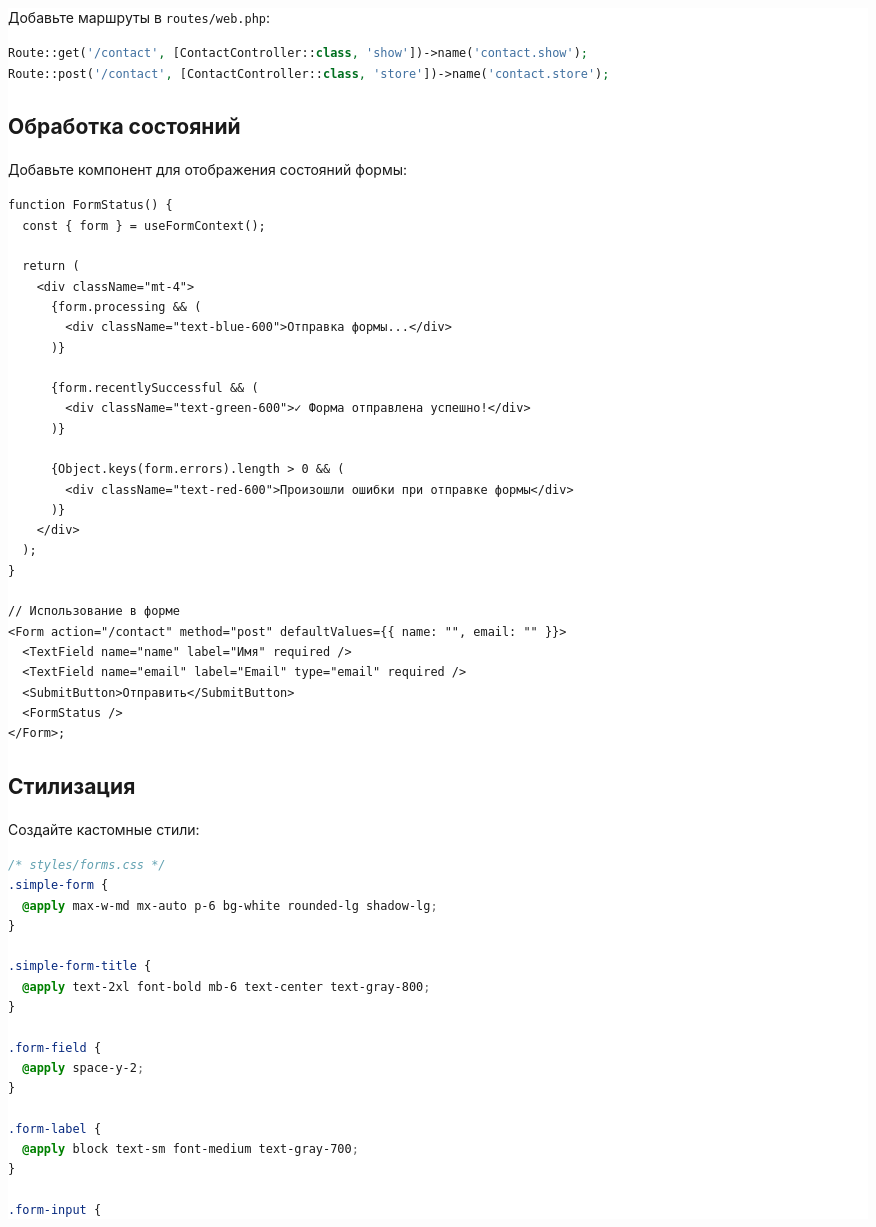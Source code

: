 Добавьте маршруты в `routes/web.php`:

```php
Route::get('/contact', [ContactController::class, 'show'])->name('contact.show');
Route::post('/contact', [ContactController::class, 'store'])->name('contact.store');
```

## Обработка состояний

Добавьте компонент для отображения состояний формы:

```tsx
function FormStatus() {
  const { form } = useFormContext();

  return (
    <div className="mt-4">
      {form.processing && (
        <div className="text-blue-600">Отправка формы...</div>
      )}

      {form.recentlySuccessful && (
        <div className="text-green-600">✓ Форма отправлена успешно!</div>
      )}

      {Object.keys(form.errors).length > 0 && (
        <div className="text-red-600">Произошли ошибки при отправке формы</div>
      )}
    </div>
  );
}

// Использование в форме
<Form action="/contact" method="post" defaultValues={{ name: "", email: "" }}>
  <TextField name="name" label="Имя" required />
  <TextField name="email" label="Email" type="email" required />
  <SubmitButton>Отправить</SubmitButton>
  <FormStatus />
</Form>;
```

## Стилизация

Создайте кастомные стили:

```css
/* styles/forms.css */
.simple-form {
  @apply max-w-md mx-auto p-6 bg-white rounded-lg shadow-lg;
}

.simple-form-title {
  @apply text-2xl font-bold mb-6 text-center text-gray-800;
}

.form-field {
  @apply space-y-2;
}

.form-label {
  @apply block text-sm font-medium text-gray-700;
}

.form-input {
```
